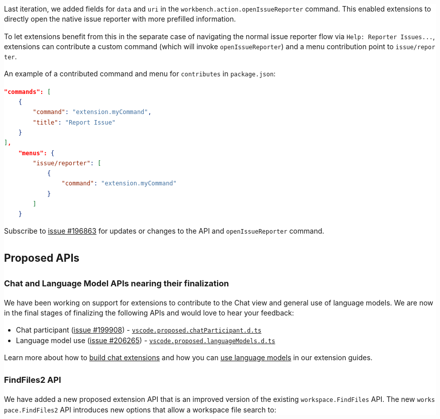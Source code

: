Last iteration, we added fields for `data` and `uri` in the `workbench.action.openIssueReporter` command. This enabled extensions to directly open the native issue reporter with more prefilled information.

To let extensions benefit from this in the separate case of navigating the normal issue reporter flow via `Help: Reporter Issues...`, extensions can contribute a custom command (which will invoke `openIssueReporter`) and a menu contribution point to `issue/reporter`.

An example of a contributed command and menu for `contributes` in `package.json`:

``` json
"commands": [
    {
        "command": "extension.myCommand",
        "title": "Report Issue"
    }
],
    "menus": {
        "issue/reporter": [
            {
                "command": "extension.myCommand"
            }
        ]
    }

```

Subscribe to [issue #196863](https://github.com/microsoft/vscode/issues/196863) for updates or changes to the API and `openIssueReporter` command.

## Proposed APIs

### Chat and Language Model APIs nearing their finalization

We have been working on support for extensions to contribute to the Chat view and general use of language models. We are now in the final stages of finalizing the following APIs and would love to hear your feedback:

- Chat participant ([issue #199908](https://github.com/microsoft/vscode/issues/199908)) - [`vscode.proposed.chatParticipant.d.ts`](https://github.com/microsoft/vscode/blob/main/src/vscode-dts/vscode.proposed.chatParticipant.d.ts)
- Language model use ([issue #206265](https://github.com/microsoft/vscode/issues/206265)) - [`vscode.proposed.languageModels.d.ts`](https://github.com/microsoft/vscode/blob/main/src/vscode-dts/vscode.proposed.languageModels.d.ts)

Learn more about how to [build chat extensions](https://code.visualstudio.com/api/extension-guides/chat) and how you can [use language models](https://code.visualstudio.com/api/extension-guides/language-model) in our extension guides.

### FindFiles2 API

We have added a new proposed extension API that is an improved version of the existing `workspace.FindFiles` API. The new `workspace.FindFiles2` API introduces new options that allow a workspace file search to:
